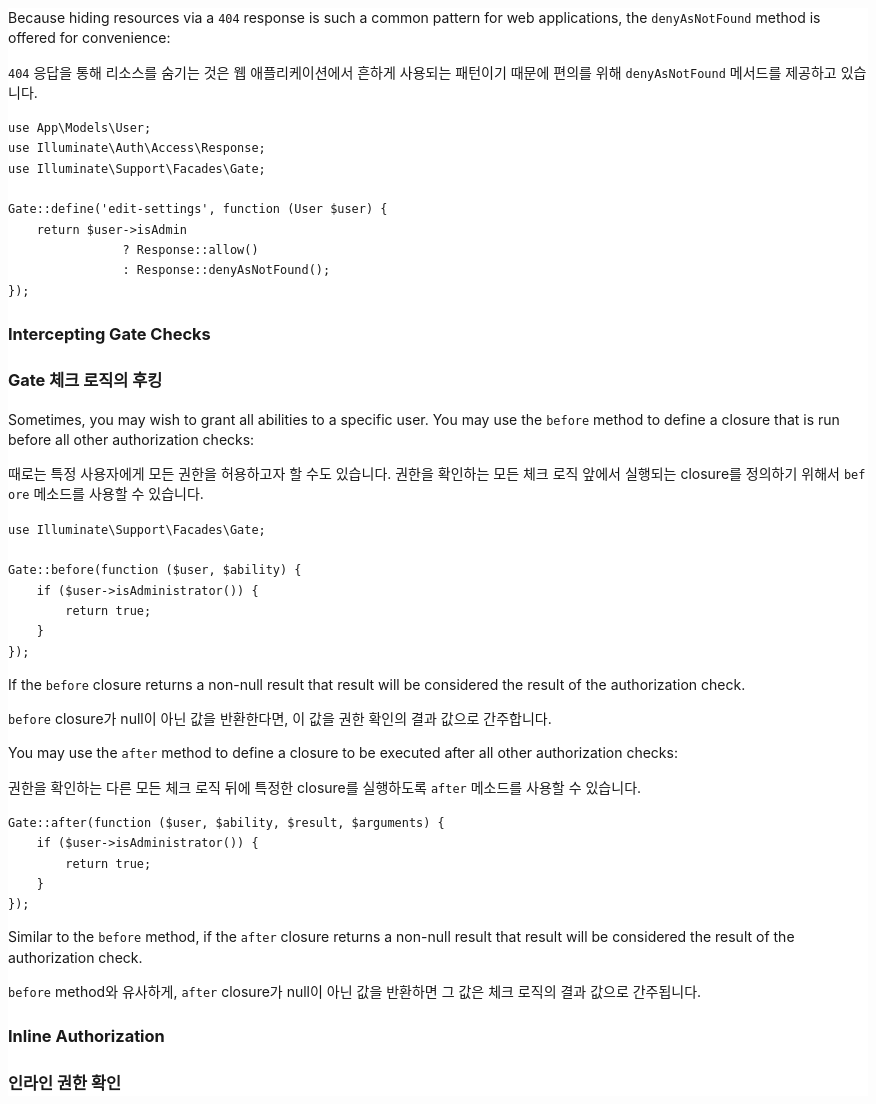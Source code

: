 Because hiding resources via a `404` response is such a common pattern for web applications, the `denyAsNotFound` method is offered for convenience:

`404` 응답을 통해 리소스를 숨기는 것은 웹 애플리케이션에서 흔하게 사용되는 패턴이기 때문에 편의를 위해 `denyAsNotFound` 메서드를 제공하고 있습니다.

    use App\Models\User;
    use Illuminate\Auth\Access\Response;
    use Illuminate\Support\Facades\Gate;

    Gate::define('edit-settings', function (User $user) {
        return $user->isAdmin
                    ? Response::allow()
                    : Response::denyAsNotFound();
    });

<a name="intercepting-gate-checks"></a>
### Intercepting Gate Checks
### Gate 체크 로직의 후킹

Sometimes, you may wish to grant all abilities to a specific user. You may use the `before` method to define a closure that is run before all other authorization checks:

때로는 특정 사용자에게 모든 권한을 허용하고자 할 수도 있습니다. 권한을 확인하는 모든 체크 로직 앞에서 실행되는 closure를 정의하기 위해서 `before` 메소드를 사용할 수 있습니다.

    use Illuminate\Support\Facades\Gate;

    Gate::before(function ($user, $ability) {
        if ($user->isAdministrator()) {
            return true;
        }
    });

If the `before` closure returns a non-null result that result will be considered the result of the authorization check.

`before` closure가 null이 아닌 값을 반환한다면, 이 값을 권한 확인의 결과 값으로 간주합니다.

You may use the `after` method to define a closure to be executed after all other authorization checks:

권한을 확인하는 다른 모든 체크 로직 뒤에 특정한 closure를 실행하도록 `after` 메소드를 사용할 수 있습니다.

    Gate::after(function ($user, $ability, $result, $arguments) {
        if ($user->isAdministrator()) {
            return true;
        }
    });

Similar to the `before` method, if the `after` closure returns a non-null result that result will be considered the result of the authorization check.

`before` method와 유사하게, `after` closure가 null이 아닌 값을 반환하면 그 값은 체크 로직의 결과 값으로 간주됩니다.

<a name="inline-authorization"></a>
### Inline Authorization
### 인라인 권한 확인
